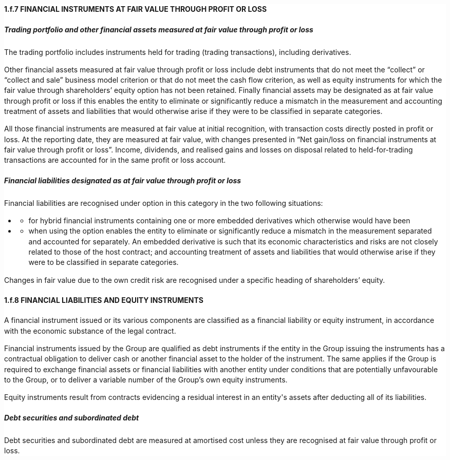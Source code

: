 #### 1.f.7 FINANCIAL INSTRUMENTS AT FAIR VALUE THROUGH PROFIT OR LOSS 

##### Trading portfolio and other financial assets measured at fair value through profit or loss 

The trading portfolio includes instruments held for trading (trading transactions), including derivatives. 

Other financial assets measured at fair value through profit or loss include debt instruments that do not meet the “collect” or “collect and sale” business model criterion or that do not meet the cash flow criterion, as well as equity instruments for which the fair value through shareholders’ equity option has not been retained. Finally financial assets may be designated as at fair value through profit or loss if this enables the entity to eliminate or significantly reduce a mismatch in the measurement and accounting treatment of assets and liabilities that would otherwise arise if they were to be classified in separate categories. 

All those financial instruments are measured at fair value at initial recognition, with transaction costs directly posted in profit or loss. At the reporting date, they are measured at fair value, with changes presented in “Net gain/loss on financial instruments at fair value through profit or loss”. Income, dividends, and realised gains and losses on disposal related to held-for-trading transactions are accounted for in the same profit or loss account. 

##### Financial liabilities designated as at fair value through profit or loss 

Financial liabilities are recognised under option in this category in the two following situations: 

* - for hybrid financial instruments containing one or more embedded derivatives which otherwise would have been
* - when using the option enables the entity to eliminate or significantly reduce a mismatch in the measurement separated and accounted for separately. An embedded derivative is such that its economic characteristics and risks are not closely related to those of the host contract; and accounting treatment of assets and liabilities that would otherwise arise if they were to be classified in separate categories.

Changes in fair value due to the own credit risk are recognised under a specific heading of shareholders’ equity. 

#### 1.f.8 FINANCIAL LIABILITIES AND EQUITY INSTRUMENTS 

A financial instrument issued or its various components are classified as a financial liability or equity instrument, in accordance with the economic substance of the legal contract. 

Financial instruments issued by the Group are qualified as debt instruments if the entity in the Group issuing the instruments has a contractual obligation to deliver cash or another financial asset to the holder of the instrument. The same applies if the Group is required to exchange financial assets or financial liabilities with another entity under conditions that are potentially unfavourable to the Group, or to deliver a variable number of the Group’s own equity instruments. 

Equity instruments result from contracts evidencing a residual interest in an entity's assets after deducting all of its liabilities. 

##### Debt securities and subordinated debt 

Debt securities and subordinated debt are measured at amortised cost unless they are recognised at fair value through profit or loss. 
